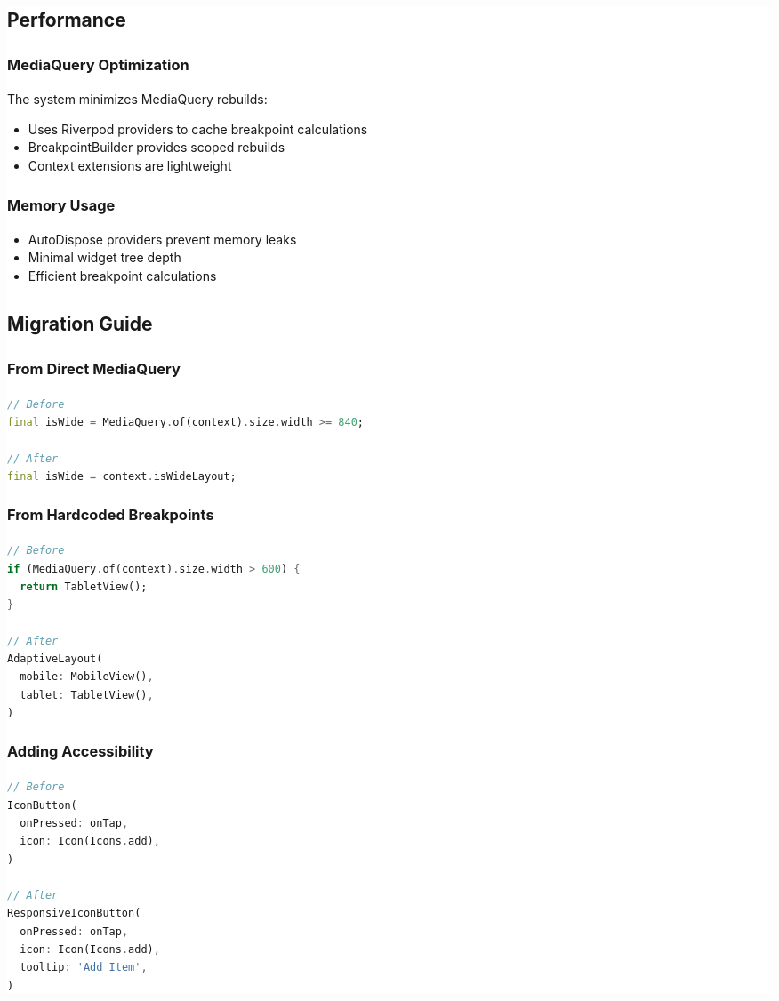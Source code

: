 ## Performance

### MediaQuery Optimization
The system minimizes MediaQuery rebuilds:
- Uses Riverpod providers to cache breakpoint calculations
- BreakpointBuilder provides scoped rebuilds
- Context extensions are lightweight

### Memory Usage
- AutoDispose providers prevent memory leaks
- Minimal widget tree depth
- Efficient breakpoint calculations

## Migration Guide

### From Direct MediaQuery
```dart
// Before
final isWide = MediaQuery.of(context).size.width >= 840;

// After  
final isWide = context.isWideLayout;
```

### From Hardcoded Breakpoints
```dart
// Before
if (MediaQuery.of(context).size.width > 600) {
  return TabletView();
}

// After
AdaptiveLayout(
  mobile: MobileView(),
  tablet: TabletView(),
)
```

### Adding Accessibility
```dart
// Before
IconButton(
  onPressed: onTap,
  icon: Icon(Icons.add),
)

// After
ResponsiveIconButton(
  onPressed: onTap,
  icon: Icon(Icons.add),
  tooltip: 'Add Item',
)
```

